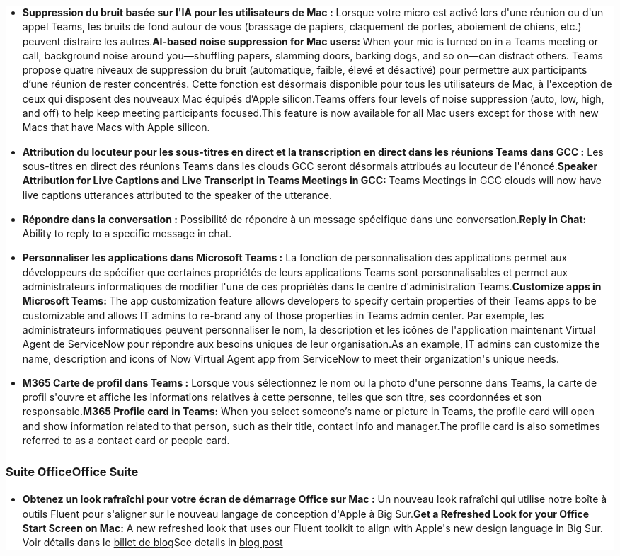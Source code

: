 - <span data-ttu-id="ea6a1-164">**Suppression du bruit basée sur l'IA pour les utilisateurs de Mac :** Lorsque votre micro est activé lors d'une réunion ou d'un appel Teams, les bruits de fond autour de vous (brassage de papiers, claquement de portes, aboiement de chiens, etc.) peuvent distraire les autres.</span><span class="sxs-lookup"><span data-stu-id="ea6a1-164">**AI-based noise suppression for Mac users:** When your mic is turned on in a Teams meeting or call, background noise around you—shuffling papers, slamming doors, barking dogs, and so on—can distract others.</span></span> <span data-ttu-id="ea6a1-165">Teams propose quatre niveaux de suppression du bruit (automatique, faible, élevé et désactivé) pour permettre aux participants d’une réunion de rester concentrés. Cette fonction est désormais disponible pour tous les utilisateurs de Mac, à l'exception de ceux qui disposent des nouveaux Mac équipés d’Apple silicon.</span><span class="sxs-lookup"><span data-stu-id="ea6a1-165">Teams offers four levels of noise suppression (auto, low, high, and off) to help keep meeting participants focused.This feature is now available for all Mac users except for those with new Macs that have Macs with Apple silicon.</span></span>

- <span data-ttu-id="ea6a1-166">**Attribution du locuteur pour les sous-titres en direct et la transcription en direct dans les réunions Teams dans GCC :** Les sous-titres en direct des réunions Teams dans les clouds GCC seront désormais attribués au locuteur de l'énoncé.</span><span class="sxs-lookup"><span data-stu-id="ea6a1-166">**Speaker Attribution for Live Captions and Live Transcript in Teams Meetings in GCC:** Teams Meetings in GCC clouds will now have live captions utterances attributed to the speaker of the utterance.</span></span>

- <span data-ttu-id="ea6a1-167">**Répondre dans la conversation :** Possibilité de répondre à un message spécifique dans une conversation.</span><span class="sxs-lookup"><span data-stu-id="ea6a1-167">**Reply in Chat:** Ability to reply to a specific message in chat.</span></span>

- <span data-ttu-id="ea6a1-168">**Personnaliser les applications dans Microsoft Teams :** La fonction de personnalisation des applications permet aux développeurs de spécifier que certaines propriétés de leurs applications Teams sont personnalisables et permet aux administrateurs informatiques de modifier l'une de ces propriétés dans le centre d'administration Teams.</span><span class="sxs-lookup"><span data-stu-id="ea6a1-168">**Customize apps in Microsoft Teams:** The app customization feature allows developers to specify certain properties of their Teams apps to be customizable and allows IT admins to re-brand any of those properties in Teams admin center.</span></span> <span data-ttu-id="ea6a1-169">Par exemple, les administrateurs informatiques peuvent personnaliser le nom, la description et les icônes de l'application maintenant Virtual Agent de ServiceNow pour répondre aux besoins uniques de leur organisation.</span><span class="sxs-lookup"><span data-stu-id="ea6a1-169">As an example, IT admins can customize the name, description and icons of Now Virtual Agent app from ServiceNow to meet their organization's unique needs.</span></span>

- <span data-ttu-id="ea6a1-170">**M365 Carte de profil dans Teams :** Lorsque vous sélectionnez le nom ou la photo d'une personne dans Teams, la carte de profil s'ouvre et affiche les informations relatives à cette personne, telles que son titre, ses coordonnées et son responsable.</span><span class="sxs-lookup"><span data-stu-id="ea6a1-170">**M365 Profile card in Teams:** When you select someone’s name or picture in Teams, the profile card will open and show information related to that person, such as their title, contact info and manager.The profile card is also sometimes referred to as a contact card or people card.</span></span>

### <a name="office-suite"></a><span data-ttu-id="ea6a1-171">Suite Office</span><span class="sxs-lookup"><span data-stu-id="ea6a1-171">Office Suite</span></span>

- <span data-ttu-id="ea6a1-172">**Obtenez un look rafraîchi pour votre écran de démarrage Office sur Mac :** Un nouveau look rafraîchi qui utilise notre boîte à outils Fluent pour s'aligner sur le nouveau langage de conception d'Apple à Big Sur.</span><span class="sxs-lookup"><span data-stu-id="ea6a1-172">**Get a Refreshed Look for your Office Start Screen on Mac:** A new refreshed look that uses our Fluent toolkit to align with Apple's new design language in Big Sur.</span></span><br /><span data-ttu-id="ea6a1-173">Voir détails dans le [billet de blog](https://insider.office.com/fr-FR/blog/visual-updates-to-start-experience-in-office-for-mac)</span><span class="sxs-lookup"><span data-stu-id="ea6a1-173">See details in [blog post](https://insider.office.com/fr-FR/blog/visual-updates-to-start-experience-in-office-for-mac)</span></span>
